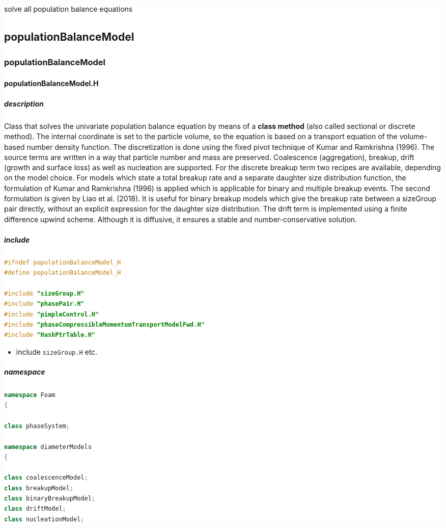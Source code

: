 solve all population balance equations

## populationBalanceModel

### populationBalanceModel

#### populationBalanceModel.H

##### description

Class that solves the univariate population balance equation by means of a **class method** (also called sectional or discrete method). The internal coordinate is set to the particle volume, so the equation is based on a transport equation of the volume-based number density function. The discretization is done using the fixed pivot technique of Kumar and Ramkrishna (1996). The source terms are written in a way that particle  number and mass are preserved. Coalescence (aggregation), breakup, drift (growth and surface loss) as well as nucleation are supported. For the discrete breakup term two recipes are available, depending on the model choice. For models which state a total breakup rate and a separate daughter size distribution function, the formulation of Kumar and Ramkrishna (1996) is applied which is applicable for binary and multiple breakup events. The second formulation is given by Liao et al. (2018). It is useful for binary breakup models which give the breakup rate between a sizeGroup pair directly, without an explicit expression for the daughter size distribution. The drift term is implemented using a finite difference upwind scheme. Although it is diffusive, it ensures a stable and number-conservative solution.

##### include

```cpp
#ifndef populationBalanceModel_H
#define populationBalanceModel_H

#include "sizeGroup.H"
#include "phasePair.H"
#include "pimpleControl.H"
#include "phaseCompressibleMomentumTransportModelFwd.H"
#include "HashPtrTable.H"
```

* include `sizeGroup.H` etc.

##### namespace

```cpp
namespace Foam
{

class phaseSystem;

namespace diameterModels
{

class coalescenceModel;
class breakupModel;
class binaryBreakupModel;
class driftModel;
class nucleationModel;
```

